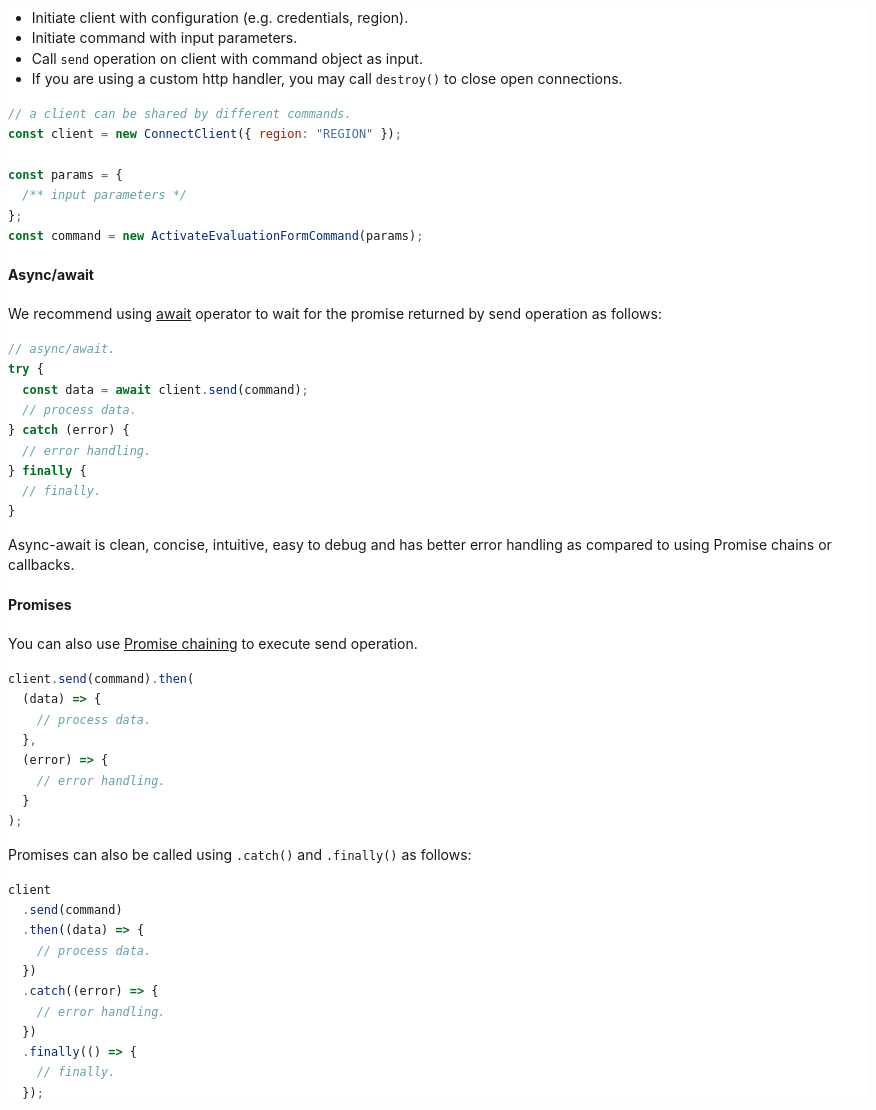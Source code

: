 - Initiate client with configuration (e.g. credentials, region).
- Initiate command with input parameters.
- Call `send` operation on client with command object as input.
- If you are using a custom http handler, you may call `destroy()` to close open connections.

```js
// a client can be shared by different commands.
const client = new ConnectClient({ region: "REGION" });

const params = {
  /** input parameters */
};
const command = new ActivateEvaluationFormCommand(params);
```

#### Async/await

We recommend using [await](https://developer.mozilla.org/en-US/docs/Web/JavaScript/Reference/Operators/await)
operator to wait for the promise returned by send operation as follows:

```js
// async/await.
try {
  const data = await client.send(command);
  // process data.
} catch (error) {
  // error handling.
} finally {
  // finally.
}
```

Async-await is clean, concise, intuitive, easy to debug and has better error handling
as compared to using Promise chains or callbacks.

#### Promises

You can also use [Promise chaining](https://developer.mozilla.org/en-US/docs/Web/JavaScript/Guide/Using_promises#chaining)
to execute send operation.

```js
client.send(command).then(
  (data) => {
    // process data.
  },
  (error) => {
    // error handling.
  }
);
```

Promises can also be called using `.catch()` and `.finally()` as follows:

```js
client
  .send(command)
  .then((data) => {
    // process data.
  })
  .catch((error) => {
    // error handling.
  })
  .finally(() => {
    // finally.
  });
```

